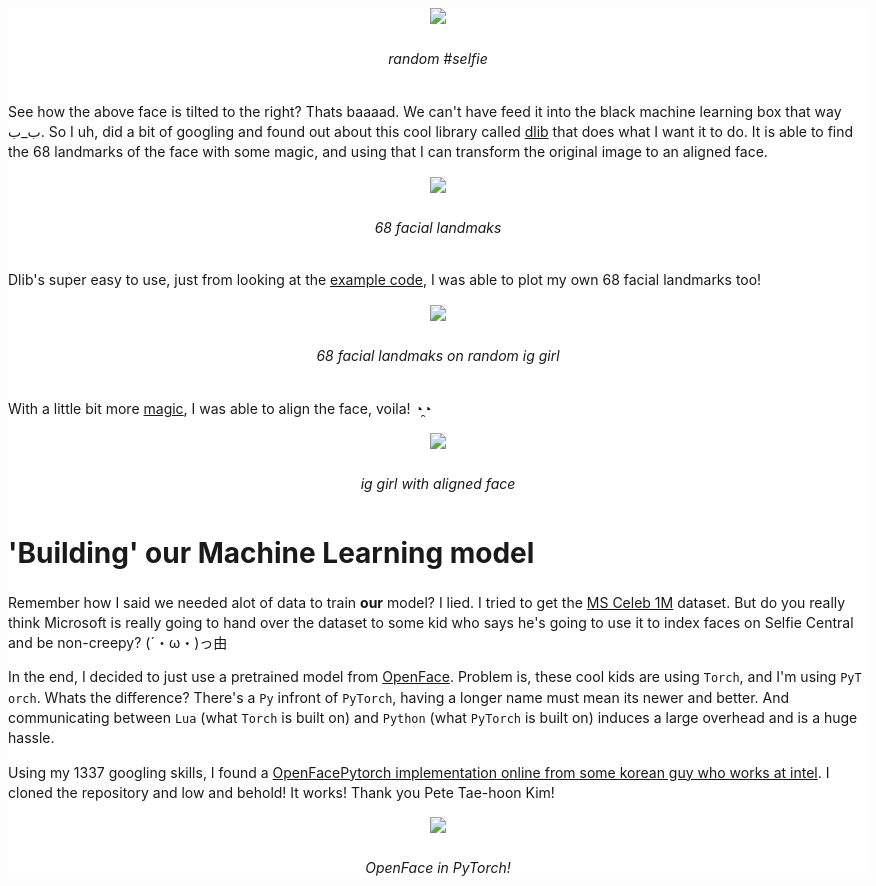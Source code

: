 <center>
    <img width=30% src="https://i.imgur.com/qCaGYGe.jpg">
    <h6>random #selfie</h6>
</center>

See how the above face is tilted to the right? Thats baaaad. We can't have feed it into the black machine learning box that way ب_ب. So I uh, did a bit of googling and found out about this cool library called [dlib](https://pypi.python.org/pypi/dlib) that does what I want it to do. It is able to find the 68 landmarks of the face with some magic, and using that I can transform the original image to an aligned face.

<center>
    <img width=30% src="//cdn-images-1.medium.com/max/800/1*AbEg31EgkbXSQehuNJBlWg.png">
    <h6>68 facial landmaks</h6>
</center>

Dlib's super easy to use, just from looking at the [example code](http://dlib.net/face_landmark_detection.py.html), I was able to plot my own 68 facial landmarks too!

<center>
    <img width=30% src="https://i.imgur.com/tSbx3yn.png">
    <h6>68 facial landmaks on random ig girl</h6>
</center>

With a little bit more [magic](https://github.com/kendricktan/iffse/blob/master/iffse/utils/cv/faces.py#L80), I was able to align the face, voila! ◔̯◔

<center>
    <img width=30% src="https://i.imgur.com/kRF34rv.png">
    <h6>ig girl with aligned face</h6>
</center>

# 'Building' our Machine Learning model

Remember how I said we needed alot of data to train __our__ model? I lied. I tried to get the [MS Celeb 1M](https://www.microsoft.com/en-us/research/project/ms-celeb-1m-challenge-recognizing-one-million-celebrities-real-world/) dataset. But do you really think Microsoft is really going to hand over the dataset to some kid who says he's going to use it to index faces on Selfie Central and be non-creepy? (´・ω・)っ由

In the end, I decided to just use a pretrained model from [OpenFace](https://github.com/cmusatyalab/openface/blob/master/models/get-models.sh). Problem is, these cool kids are using `Torch`, and I'm using `PyTorch`. Whats the difference? There's a `Py` infront of `PyTorch`, having a longer name must mean its newer and better. And communicating between `Lua` (what `Torch` is built on) and `Python` (what `PyTorch` is built on) induces a large overhead and is a huge hassle.

Using my 1337 googling skills, I found a [OpenFacePytorch implementation online from some korean guy who works at intel](https://github.com/thnkim/OpenFacePytorch). I cloned the repository and low and behold! It works! Thank you Pete Tae-hoon Kim!

<center>
    <img width=75% src="https://i.imgur.com/1EsTMrW.png">
    <h6>OpenFace in PyTorch!</h6>
</center>
